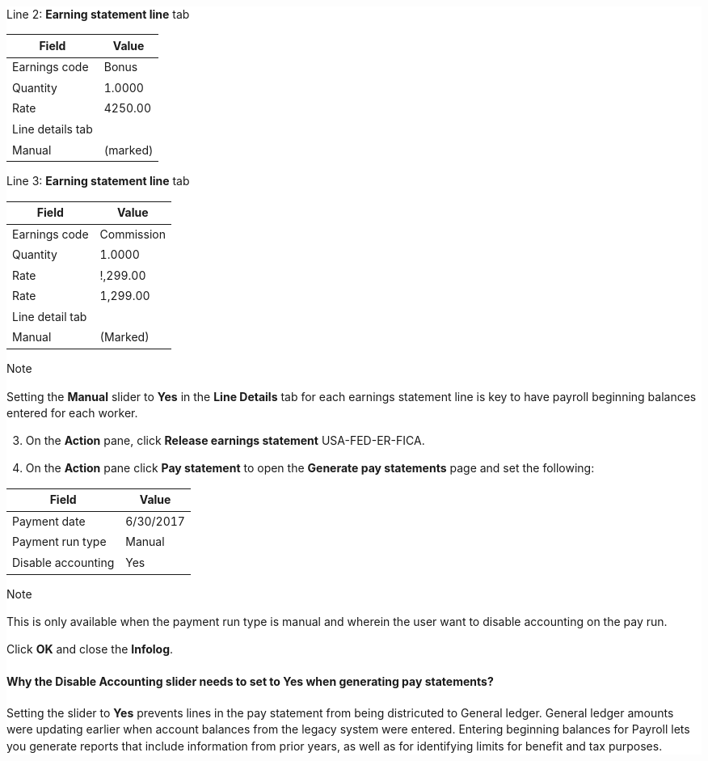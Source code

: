 Line 2: **Earning statement line** tab

| Field            | Value    |
|------------------|----------|
| Earnings code    | Bonus    |
| Quantity         | 1.0000   |
| Rate             | 4250.00  |
| Line details tab |          |
| Manual           | (marked) |

Line 3: **Earning statement line** tab

| Field           | Value      |
|-----------------|------------|
| Earnings code   | Commission |
| Quantity        | 1.0000     |
| Rate            | !,299.00   |
| Rate            | 1,299.00   |
| Line detail tab |            |
| Manual          | (Marked)   |

> [!NOTE]
> Setting the **Manual** slider to **Yes** in the **Line Details** tab for each earnings statement line is key to have payroll beginning balances entered for each worker.

3. On the **Action** pane, click **Release earnings statement** USA-FED-ER-FICA.

4. On the **Action** pane click **Pay statement** to open the **Generate pay statements** page and set the following:

| Field              | Value     |
|--------------------|-----------|
| Payment date       | 6/30/2017 |
| Payment run type   | Manual    |
| Disable accounting |   Yes     |

> [!NOTE] 
> This is only available when the payment run type is manual and wherein the user want to disable accounting on the pay run.

Click **OK** and close the **Infolog**.

#### Why the Disable Accounting slider needs to set to Yes when generating pay statements?
Setting the slider to **Yes** prevents lines in the pay statement from being districuted to General ledger. General ledger amounts were updating earlier when account balances from the legacy system were entered. Entering beginning balances for Payroll lets you generate reports that include information from prior years, as well as for identifying limits for benefit and tax purposes.   
